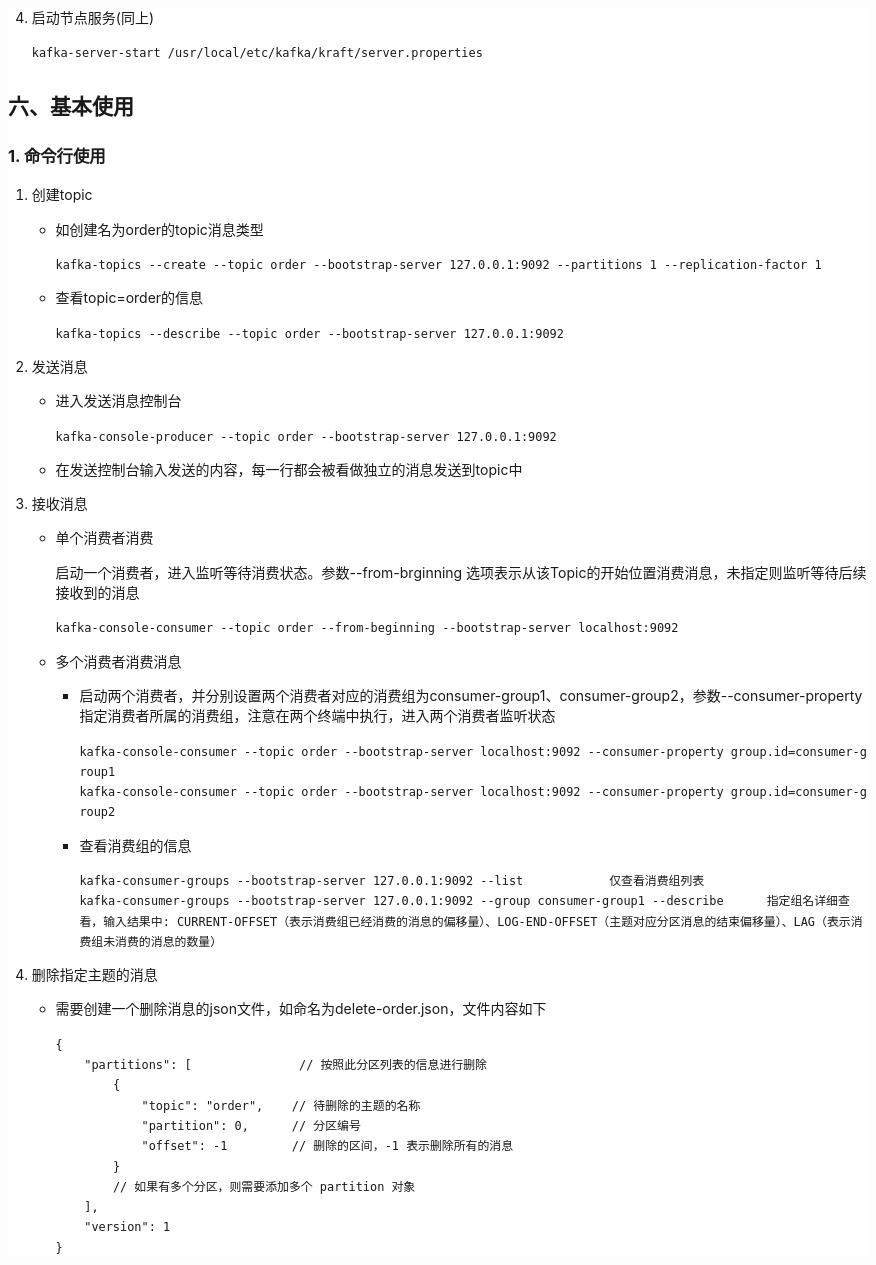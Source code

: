 4. 启动节点服务(同上)

       kafka-server-start /usr/local/etc/kafka/kraft/server.properties

## 六、基本使用

### 1. 命令行使用

1. 创建topic
   
   * 如创建名为order的topic消息类型

         kafka-topics --create --topic order --bootstrap-server 127.0.0.1:9092 --partitions 1 --replication-factor 1
   
   * 查看topic=order的信息
   
         kafka-topics --describe --topic order --bootstrap-server 127.0.0.1:9092

2. 发送消息
   
   * 进入发送消息控制台

         kafka-console-producer --topic order --bootstrap-server 127.0.0.1:9092
   
   * 在发送控制台输入发送的内容，每一行都会被看做独立的消息发送到topic中

3. 接收消息

   * 单个消费者消费

     启动一个消费者，进入监听等待消费状态。参数--from-brginning 选项表示从该Topic的开始位置消费消息，未指定则监听等待后续接收到的消息

         kafka-console-consumer --topic order --from-beginning --bootstrap-server localhost:9092

   * 多个消费者消费消息
     
     * 启动两个消费者，并分别设置两个消费者对应的消费组为consumer-group1、consumer-group2，参数--consumer-property 指定消费者所属的消费组，注意在两个终端中执行，进入两个消费者监听状态

           kafka-console-consumer --topic order --bootstrap-server localhost:9092 --consumer-property group.id=consumer-group1
           kafka-console-consumer --topic order --bootstrap-server localhost:9092 --consumer-property group.id=consumer-group2
     
     * 查看消费组的信息

           kafka-consumer-groups --bootstrap-server 127.0.0.1:9092 --list            仅查看消费组列表
           kafka-consumer-groups --bootstrap-server 127.0.0.1:9092 --group consumer-group1 --describe      指定组名详细查看，输入结果中: CURRENT-OFFSET（表示消费组已经消费的消息的偏移量）、LOG-END-OFFSET（主题对应分区消息的结束偏移量）、LAG（表示消费组未消费的消息的数量）

4. 删除指定主题的消息

   * 需要创建一个删除消息的json文件，如命名为delete-order.json，文件内容如下

         {
             "partitions": [               // 按照此分区列表的信息进行删除
                 {
                     "topic": "order",    // 待删除的主题的名称
                     "partition": 0,      // 分区编号
                     "offset": -1         // 删除的区间，-1 表示删除所有的消息
                 }
                 // 如果有多个分区，则需要添加多个 partition 对象
             ],
             "version": 1
         }

